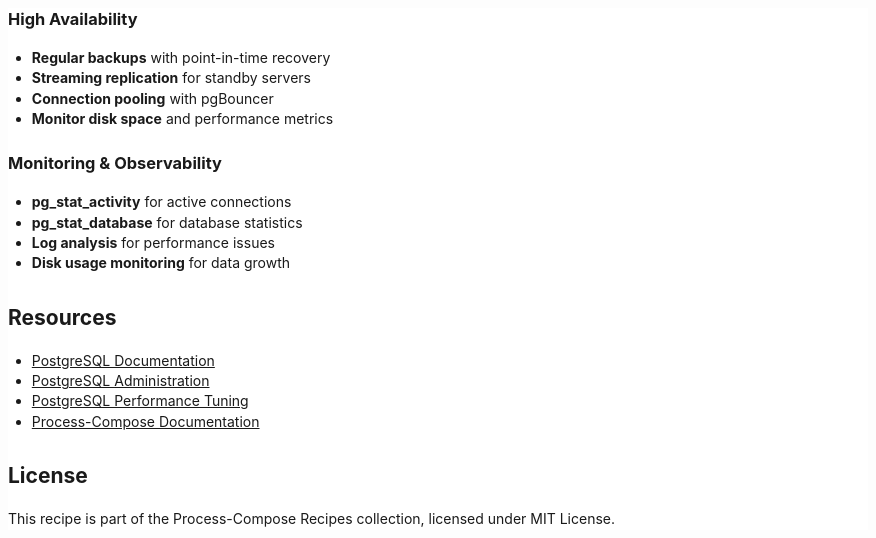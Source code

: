 ### High Availability
- **Regular backups** with point-in-time recovery
- **Streaming replication** for standby servers
- **Connection pooling** with pgBouncer
- **Monitor disk space** and performance metrics

### Monitoring & Observability
- **pg_stat_activity** for active connections
- **pg_stat_database** for database statistics
- **Log analysis** for performance issues
- **Disk usage monitoring** for data growth

## Resources

- [PostgreSQL Documentation](https://www.postgresql.org/docs/)
- [PostgreSQL Administration](https://www.postgresql.org/docs/current/admin.html)
- [PostgreSQL Performance Tuning](https://wiki.postgresql.org/wiki/Performance_Optimization)
- [Process-Compose Documentation](https://f1bonacc1.github.io/process-compose/launcher/)

## License

This recipe is part of the Process-Compose Recipes collection, licensed under MIT License.